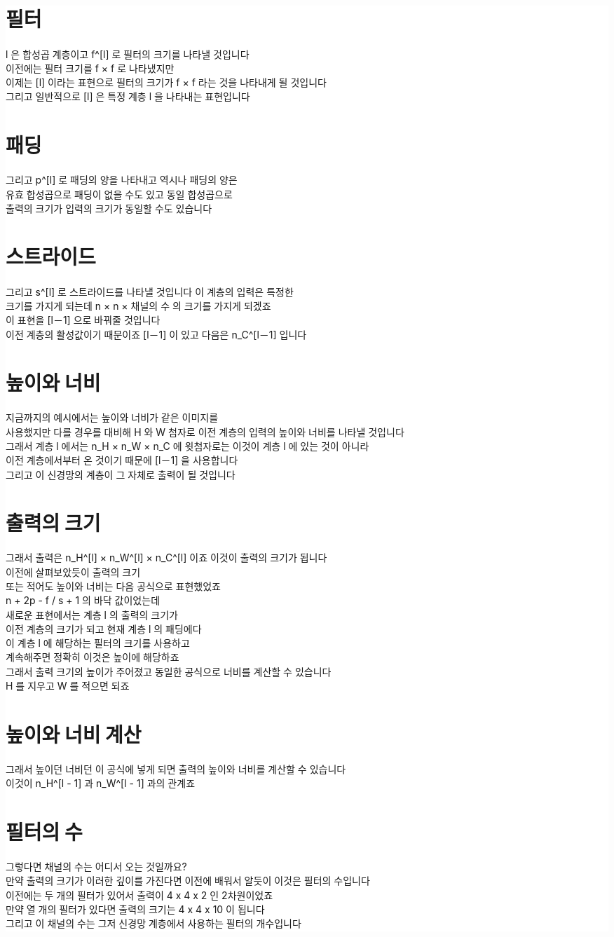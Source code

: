 # 필터
l 은 합성곱 계층이고 f^[l] 로 필터의 크기를 나타낼 것입니다            
이전에는 필터 크기를 f × f 로 나타냈지만            
이제는 [l] 이라는 표현으로 필터의 크기가 f × f 라는 것을 나타내게 될 것입니다            
그리고 일반적으로 [l]  은 특정 계층 l 을 나타내는 표현입니다            

# 패딩
그리고 p^[l] 로 패딩의 양을 나타내고 역시나 패딩의 양은             
유효 합성곱으로 패딩이 없을 수도 있고 동일 합성곱으로            
출력의 크기가 입력의 크기가 동일할 수도 있습니다            

# 스트라이드
그리고 s^[l] 로 스트라이드를 나타낼 것입니다 이 계층의 입력은 특정한            
크기를 가지게 되는데 n × n × 채널의 수 의 크기를 가지게 되겠죠             
이 표현을 [l－1] 으로 바꿔줄 것입니다          
이전 계층의 활성값이기 때문이죠 [l－1] 이 있고 다음은 n_C^[l－1] 입니다          

# 높이와 너비
지금까지의 예시에서는 높이와 너비가 같은 이미지를          
사용했지만 다를 경우를 대비해 H 와 W  첨자로 이전 계층의 입력의 높이와 너비를 나타낼 것입니다          
그래서 계층 l 에서는 n_H × n_W × n_C 에 윗첨자로는 이것이 계층 l 에 있는 것이 아니라           
이전 계층에서부터 온 것이기 때문에 [l－1] 을 사용합니다          
그리고 이 신경망의 계층이 그 자체로 출력이 될 것입니다          

# 출력의 크기
그래서 출력은 n_H^[l] × n_W^[l] × n_C^[l] 이죠 이것이 출력의 크기가 됩니다            
이전에 살펴보았듯이 출력의 크기           
또는 적어도 높이와 너비는 다음 공식으로 표현했었죠           
n + 2p - f / s + 1 의 바닥 값이었는데           
새로운 표현에서는 계층 l 의 출력의 크기가           
이전 계층의 크기가 되고 현재 계층 l 의 패딩에다           
이 계층 l 에 해당하는 필터의 크기를 사용하고           
계속해주면 정확히 이것은 높이에 해당하죠           
그래서 출력 크기의 높이가 주어졌고 동일한 공식으로 너비를 계산할 수 있습니다           
H 를 지우고 W 를 적으면 되죠           

# 높이와 너비 계산
그래서 높이던 너비던 이 공식에 넣게 되면 출력의 높이와 너비를 계산할 수 있습니다           
이것이 n_H^[l - 1] 과 n_W^[l - 1] 과의 관계죠           

# 필터의 수
그렇다면 채널의 수는 어디서 오는 것일까요?           
만약 출력의 크기가 이러한 깊이를 가진다면 이전에 배워서 알듯이 이것은 필터의 수입니다           
이전에는 두 개의 필터가 있어서 출력이 4 x 4 x 2 인 2차원이었죠           
만약 열 개의 필터가 있다면 출력의 크기는 4 x 4 x 10 이 됩니다           
그리고 이 채널의 수는 그저 신경망 계층에서 사용하는 필터의 개수입니다          
